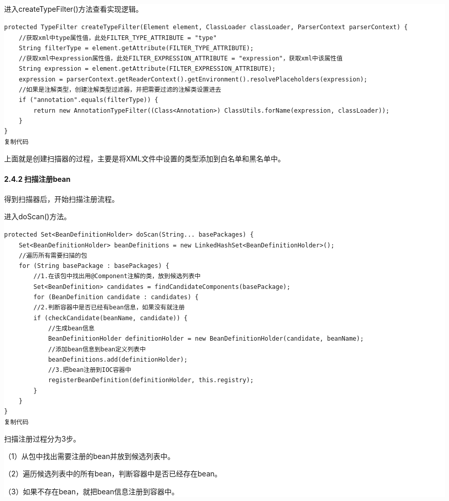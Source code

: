进入createTypeFilter()方法查看实现逻辑。

```
protected TypeFilter createTypeFilter(Element element, ClassLoader classLoader, ParserContext parserContext) {
    //获取xml中type属性值，此处FILTER_TYPE_ATTRIBUTE = "type"   
    String filterType = element.getAttribute(FILTER_TYPE_ATTRIBUTE);
    //获取xml中expression属性值，此处FILTER_EXPRESSION_ATTRIBUTE = "expression"，获取xml中该属性值
    String expression = element.getAttribute(FILTER_EXPRESSION_ATTRIBUTE);
    expression = parserContext.getReaderContext().getEnvironment().resolvePlaceholders(expression);
    //如果是注解类型，创建注解类型过滤器，并把需要过滤的注解类设置进去
    if ("annotation".equals(filterType)) {
        return new AnnotationTypeFilter((Class<Annotation>) ClassUtils.forName(expression, classLoader));
    }
}
复制代码
```

上面就是创建扫描器的过程，主要是将XML文件中设置的类型添加到白名单和黑名单中。

#### 2.4.2 扫描注册bean

得到扫描器后，开始扫描注册流程。

进入doScan()方法。

```
protected Set<BeanDefinitionHolder> doScan(String... basePackages) {
    Set<BeanDefinitionHolder> beanDefinitions = new LinkedHashSet<BeanDefinitionHolder>();
    //遍历所有需要扫描的包
    for (String basePackage : basePackages) {
        //1.在该包中找出用@Component注解的类，放到候选列表中
        Set<BeanDefinition> candidates = findCandidateComponents(basePackage);
        for (BeanDefinition candidate : candidates) {
        //2.判断容器中是否已经有bean信息，如果没有就注册
        if (checkCandidate(beanName, candidate)) {
            //生成bean信息
            BeanDefinitionHolder definitionHolder = new BeanDefinitionHolder(candidate, beanName);
            //添加bean信息到bean定义列表中
            beanDefinitions.add(definitionHolder);
            //3.把bean注册到IOC容器中
            registerBeanDefinition(definitionHolder, this.registry);
        }
    }
}
复制代码
```

扫描注册过程分为3步。

（1）从包中找出需要注册的bean并放到候选列表中。

（2）遍历候选列表中的所有bean，判断容器中是否已经存在bean。

（3）如果不存在bean，就把bean信息注册到容器中。
